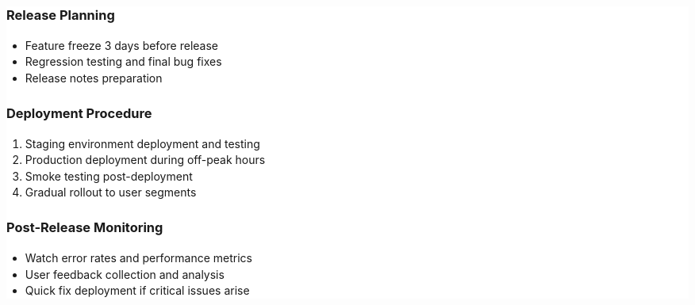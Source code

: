 ### Release Planning
- Feature freeze 3 days before release
- Regression testing and final bug fixes
- Release notes preparation

### Deployment Procedure
1. Staging environment deployment and testing
2. Production deployment during off-peak hours
3. Smoke testing post-deployment
4. Gradual rollout to user segments

### Post-Release Monitoring
- Watch error rates and performance metrics
- User feedback collection and analysis
- Quick fix deployment if critical issues arise 